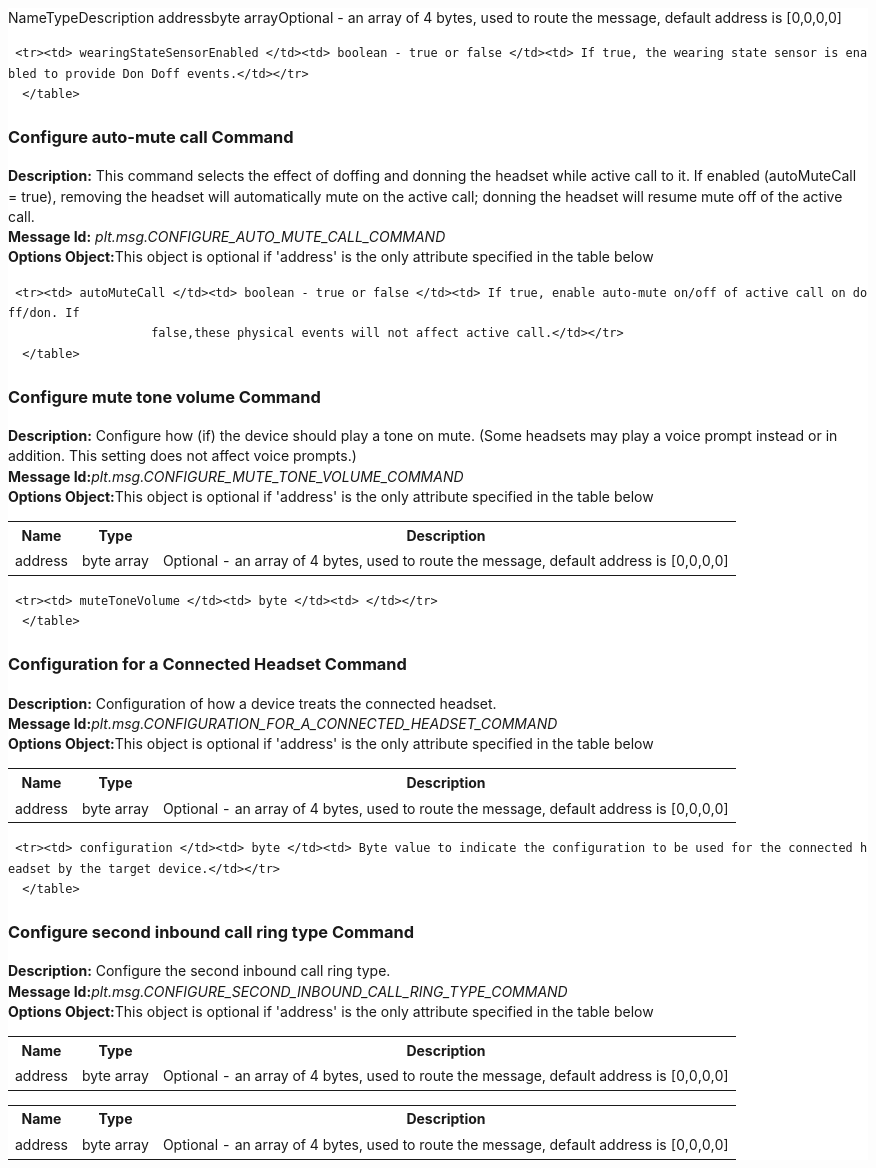 <tr><th>Name</th><th>Type</th><th>Description</th></tr>
<tr><td>address</td><td>byte array</td><td>Optional - an array of 4 bytes, used to route the message, default address is [0,0,0,0]</td></tr> 

     <tr><td> wearingStateSensorEnabled </td><td> boolean - true or false </td><td> If true, the wearing state sensor is enabled to provide Don Doff events.</td></tr>
      </table>
<h3><a id="CONFIGURE_AUTO_MUTE_CALL_COMMAND">Configure auto-mute call Command</a></h3>
<b>Description:</b> This command selects the effect of doffing and donning the headset while active
                call to it. If enabled (autoMuteCall = true), removing the headset will
                automatically mute on the active call; donning the headset
                will resume mute off of the active call.<br>
<b>Message Id:</b> <i>plt.msg.CONFIGURE_AUTO_MUTE_CALL_COMMAND</i><br>
<b>Options Object:</b>This object is optional if 'address' is the only attribute specified in the table below
<table>
<tr><th>Name</th><th>Type</th><th>Description</th></tr>
<tr><td>address</td><td>byte array</td><td>Optional - an array of 4 bytes, used to route the message, default address is [0,0,0,0]</td></tr> 

     <tr><td> autoMuteCall </td><td> boolean - true or false </td><td> If true, enable auto-mute on/off of active call on doff/don. If
                        false,these physical events will not affect active call.</td></tr>
      </table>
<h3><a id="CONFIGURE_MUTE_TONE_VOLUME_COMMAND">Configure mute tone volume Command</a></h3>
<b>Description:</b> Configure how (if) the device should play a tone on mute. (Some headsets may play a
                voice prompt instead or in addition.  This setting does not affect voice prompts.)<br>
<b>Message Id:</b> <i>plt.msg.CONFIGURE_MUTE_TONE_VOLUME_COMMAND</i><br>
<b>Options Object:</b>This object is optional if 'address' is the only attribute specified in the table below
<table>
<tr><th>Name</th><th>Type</th><th>Description</th></tr>
<tr><td>address</td><td>byte array</td><td>Optional - an array of 4 bytes, used to route the message, default address is [0,0,0,0]</td></tr> 

     <tr><td> muteToneVolume </td><td> byte </td><td> </td></tr>
      </table>
<h3><a id="CONFIGURATION_FOR_A_CONNECTED_HEADSET_COMMAND">Configuration for a Connected Headset Command</a></h3>
<b>Description:</b> Configuration of how a device treats the connected headset.<br>
<b>Message Id:</b> <i>plt.msg.CONFIGURATION_FOR_A_CONNECTED_HEADSET_COMMAND</i><br>
<b>Options Object:</b>This object is optional if 'address' is the only attribute specified in the table below
<table>
<tr><th>Name</th><th>Type</th><th>Description</th></tr>
<tr><td>address</td><td>byte array</td><td>Optional - an array of 4 bytes, used to route the message, default address is [0,0,0,0]</td></tr> 

     <tr><td> configuration </td><td> byte </td><td> Byte value to indicate the configuration to be used for the connected headset by the target device.</td></tr>
      </table>
<h3><a id="CONFIGURE_SECOND_INBOUND_CALL_RING_TYPE_COMMAND">Configure second inbound call ring type Command</a></h3>
<b>Description:</b> Configure the second inbound call ring type.<br>
<b>Message Id:</b> <i>plt.msg.CONFIGURE_SECOND_INBOUND_CALL_RING_TYPE_COMMAND</i><br>
<b>Options Object:</b>This object is optional if 'address' is the only attribute specified in the table below
<table>
<tr><th>Name</th><th>Type</th><th>Description</th></tr>
<tr><td>address</td><td>byte array</td><td>Optional - an array of 4 bytes, used to route the message, default address is [0,0,0,0]</td></tr> 
